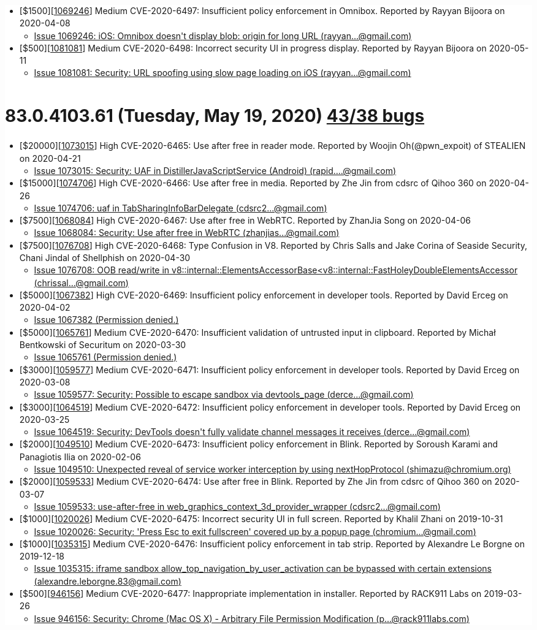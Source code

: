 - [$1500][[1069246](https://crbug.com/1069246)] Medium CVE-2020-6497: Insufficient policy enforcement in Omnibox. Reported by Rayyan Bijoora on 2020-04-08
	- [Issue 1069246: iOS: Omnibox doesn't display blob: origin for long URL (rayyan...@gmail.com)](https://crbug.com/1069246)
- [$500][[1081081](https://crbug.com/1081081)] Medium CVE-2020-6498: Incorrect security UI in progress display. Reported by Rayyan Bijoora on 2020-05-11
	- [Issue 1081081: Security: URL spoofing using slow page loading on iOS (rayyan...@gmail.com)](https://crbug.com/1081081)

# 83.0.4103.61 (Tuesday, May 19, 2020) [43/38 bugs](https://chromereleases.googleblog.com/2020/05/stable-channel-update-for-desktop_19.html)
- [$20000][[1073015](https://crbug.com/1073015)] High CVE-2020-6465: Use after free in reader mode. Reported by Woojin Oh(@pwn_expoit) of STEALIEN on 2020-04-21
	- [Issue 1073015: Security:  UAF  in DistillerJavaScriptService (Android) (rapid....@gmail.com)](https://crbug.com/1073015)
- [$15000][[1074706](https://crbug.com/1074706)] High CVE-2020-6466: Use after free in media. Reported by Zhe Jin from cdsrc of Qihoo 360 on 2020-04-26
	- [Issue 1074706: uaf in TabSharingInfoBarDelegate (cdsrc2...@gmail.com)](https://crbug.com/1074706)
- [$7500][[1068084](https://crbug.com/1068084)] High CVE-2020-6467: Use after free in WebRTC. Reported by ZhanJia Song on 2020-04-06
	- [Issue 1068084: Security: Use after free in WebRTC (zhanjias...@gmail.com)](https://crbug.com/1068084)
- [$7500][[1076708](https://crbug.com/1076708)] High CVE-2020-6468: Type Confusion in V8. Reported by Chris Salls and Jake Corina of Seaside Security, Chani Jindal of Shellphish on 2020-04-30
	- [Issue 1076708: OOB read/write in v8::internal::ElementsAccessorBase\<v8::internal::FastHoleyDoubleElementsAccessor (chrissal...@gmail.com)](https://crbug.com/1076708)
- [$5000][[1067382](https://crbug.com/1067382)] High CVE-2020-6469: Insufficient policy enforcement in developer tools. Reported by David Erceg on 2020-04-02
	- [Issue 1067382 (Permission denied.)](https://crbug.com/1067382)
- [$5000][[1065761](https://crbug.com/1065761)] Medium CVE-2020-6470: Insufficient validation of untrusted input in clipboard. Reported by Michał Bentkowski of Securitum on 2020-03-30
	- [Issue 1065761 (Permission denied.)](https://crbug.com/1065761)
- [$3000][[1059577](https://crbug.com/1059577)] Medium CVE-2020-6471: Insufficient policy enforcement in developer tools. Reported by David Erceg on 2020-03-08
	- [Issue 1059577: Security: Possible to escape sandbox via devtools_page (derce...@gmail.com)](https://crbug.com/1059577)
- [$3000][[1064519](https://crbug.com/1064519)] Medium CVE-2020-6472: Insufficient policy enforcement in developer tools. Reported by David Erceg on 2020-03-25
	- [Issue 1064519: Security: DevTools doesn't fully validate channel messages it receives (derce...@gmail.com)](https://crbug.com/1064519)
- [$2000][[1049510](https://crbug.com/1049510)] Medium CVE-2020-6473: Insufficient policy enforcement in Blink. Reported by Soroush Karami and Panagiotis Ilia on 2020-02-06
	- [Issue 1049510: Unexpected reveal of service worker interception by using nextHopProtocol (shimazu@chromium.org)](https://crbug.com/1049510)
- [$2000][[1059533](https://crbug.com/1059533)] Medium CVE-2020-6474: Use after free in Blink. Reported by Zhe Jin from cdsrc of Qihoo 360 on 2020-03-07
	- [Issue 1059533: use-after-free in web_graphics_context_3d_provider_wrapper (cdsrc2...@gmail.com)](https://crbug.com/1059533)
- [$1000][[1020026](https://crbug.com/1020026)] Medium CVE-2020-6475: Incorrect security UI in full screen. Reported by Khalil Zhani on 2019-10-31
	- [Issue 1020026: Security: 'Press Esc to exit fullscreen' covered up by a popup page (chromium...@gmail.com)](https://crbug.com/1020026)
- [$1000][[1035315](https://crbug.com/1035315)] Medium CVE-2020-6476: Insufficient policy enforcement in tab strip. Reported by Alexandre Le Borgne on 2019-12-18
	- [Issue 1035315: iframe sandbox allow_top_navigation_by_user_activation can be bypassed with certain extensions (alexandre.leborgne.83@gmail.com)](https://crbug.com/1035315)
- [$500][[946156](https://crbug.com/946156)] Medium CVE-2020-6477: Inappropriate implementation in installer. Reported by RACK911 Labs on 2019-03-26
	- [Issue 946156: Security: Chrome (Mac OS X) - Arbitrary File Permission Modification (p...@rack911labs.com)](https://crbug.com/946156)